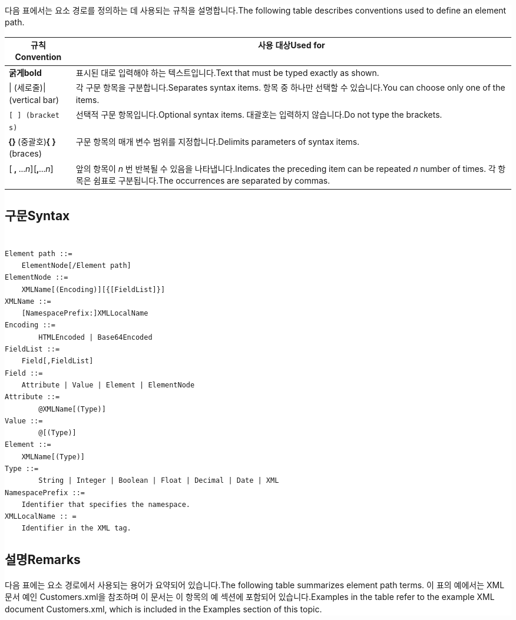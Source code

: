 <span data-ttu-id="aa0c2-112">다음 표에서는 요소 경로를 정의하는 데 사용되는 규칙을 설명합니다.</span><span class="sxs-lookup"><span data-stu-id="aa0c2-112">The following table describes conventions used to define an element path.</span></span>  
  
|<span data-ttu-id="aa0c2-113">규칙</span><span class="sxs-lookup"><span data-stu-id="aa0c2-113">Convention</span></span>|<span data-ttu-id="aa0c2-114">사용 대상</span><span class="sxs-lookup"><span data-stu-id="aa0c2-114">Used for</span></span>|  
|----------------|--------------|  
|<span data-ttu-id="aa0c2-115">**굵게**</span><span class="sxs-lookup"><span data-stu-id="aa0c2-115">**bold**</span></span>|<span data-ttu-id="aa0c2-116">표시된 대로 입력해야 하는 텍스트입니다.</span><span class="sxs-lookup"><span data-stu-id="aa0c2-116">Text that must be typed exactly as shown.</span></span>|  
|<span data-ttu-id="aa0c2-117">&#124; (세로줄)</span><span class="sxs-lookup"><span data-stu-id="aa0c2-117">&#124; (vertical bar)</span></span>|<span data-ttu-id="aa0c2-118">각 구문 항목을 구분합니다.</span><span class="sxs-lookup"><span data-stu-id="aa0c2-118">Separates syntax items.</span></span> <span data-ttu-id="aa0c2-119">항목 중 하나만 선택할 수 있습니다.</span><span class="sxs-lookup"><span data-stu-id="aa0c2-119">You can choose only one of the items.</span></span>|  
|`[ ] (brackets)`|<span data-ttu-id="aa0c2-120">선택적 구문 항목입니다.</span><span class="sxs-lookup"><span data-stu-id="aa0c2-120">Optional syntax items.</span></span> <span data-ttu-id="aa0c2-121">대괄호는 입력하지 않습니다.</span><span class="sxs-lookup"><span data-stu-id="aa0c2-121">Do not type the brackets.</span></span>|  
|<span data-ttu-id="aa0c2-122">**{}** (중괄호)</span><span class="sxs-lookup"><span data-stu-id="aa0c2-122">**{ }** (braces)</span></span>|<span data-ttu-id="aa0c2-123">구문 항목의 매개 변수 범위를 지정합니다.</span><span class="sxs-lookup"><span data-stu-id="aa0c2-123">Delimits parameters of syntax items.</span></span>|  
|<span data-ttu-id="aa0c2-124">[ **,** ...*n*]</span><span class="sxs-lookup"><span data-stu-id="aa0c2-124">[**,**...*n*]</span></span>|<span data-ttu-id="aa0c2-125">앞의 항목이 *n* 번 반복될 수 있음을 나타냅니다.</span><span class="sxs-lookup"><span data-stu-id="aa0c2-125">Indicates the preceding item can be repeated *n* number of times.</span></span> <span data-ttu-id="aa0c2-126">각 항목은 쉼표로 구분됩니다.</span><span class="sxs-lookup"><span data-stu-id="aa0c2-126">The occurrences are separated by commas.</span></span>|  
  
## <a name="syntax"></a><span data-ttu-id="aa0c2-127">구문</span><span class="sxs-lookup"><span data-stu-id="aa0c2-127">Syntax</span></span>  
  
```  
  
Element path ::=  
    ElementNode[/Element path]  
ElementNode ::=  
    XMLName[(Encoding)][{[FieldList]}]  
XMLName ::=  
    [NamespacePrefix:]XMLLocalName  
Encoding ::=  
        HTMLEncoded | Base64Encoded  
FieldList ::=  
    Field[,FieldList]  
Field ::=  
    Attribute | Value | Element | ElementNode  
Attribute ::=  
        @XMLName[(Type)]  
Value ::=  
        @[(Type)]  
Element ::=  
    XMLName[(Type)]  
Type ::=  
        String | Integer | Boolean | Float | Decimal | Date | XML   
NamespacePrefix ::=  
    Identifier that specifies the namespace.  
XMLLocalName :: =  
    Identifier in the XML tag.   
```  
  
## <a name="remarks"></a><span data-ttu-id="aa0c2-128">설명</span><span class="sxs-lookup"><span data-stu-id="aa0c2-128">Remarks</span></span>  
 <span data-ttu-id="aa0c2-129">다음 표에는 요소 경로에서 사용되는 용어가 요약되어 있습니다.</span><span class="sxs-lookup"><span data-stu-id="aa0c2-129">The following table summarizes element path terms.</span></span> <span data-ttu-id="aa0c2-130">이 표의 예에서는 XML 문서 예인 Customers.xml을 참조하며 이 문서는 이 항목의 예 섹션에 포함되어 있습니다.</span><span class="sxs-lookup"><span data-stu-id="aa0c2-130">Examples in the table refer to the example XML document Customers.xml, which is included in the Examples section of this topic.</span></span>  
  